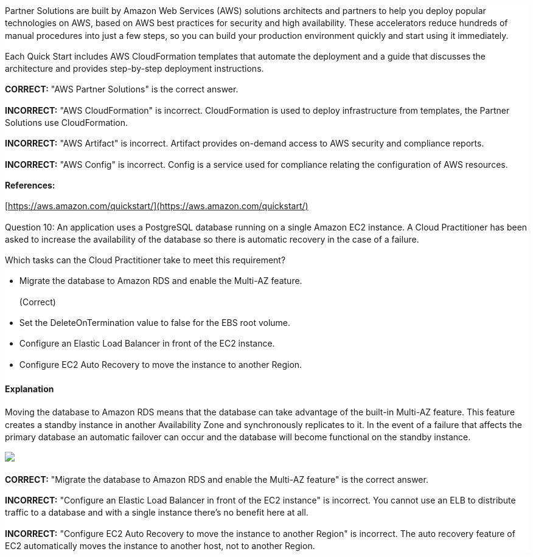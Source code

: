 Partner Solutions are built by Amazon Web Services (AWS) solutions architects and partners to help you deploy popular technologies on AWS, based on AWS best practices for security and high availability. These accelerators reduce hundreds of manual procedures into just a few steps, so you can build your production environment quickly and start using it immediately.

Each Quick Start includes AWS CloudFormation templates that automate the deployment and a guide that discusses the architecture and provides step-by-step deployment instructions.

**CORRECT:** "AWS Partner Solutions" is the correct answer.

**INCORRECT:** "AWS CloudFormation" is incorrect. CloudFormation is used to deploy infrastructure from templates, the Partner Solutions use CloudFormation.

**INCORRECT:** "AWS Artifact" is incorrect. Artifact provides on-demand access to AWS security and compliance reports.

**INCORRECT:** "AWS Config" is incorrect. Config is a service used for compliance relating the configuration of AWS resources.

**References:**

[https://aws.amazon.com/quickstart/](https://aws.amazon.com/quickstart/)

Question 10:
An application uses a PostgreSQL database running on a single Amazon EC2 instance. A Cloud Practitioner has been asked to increase the availability of the database so there is automatic recovery in the case of a failure.

Which tasks can the Cloud Practitioner take to meet this requirement?

*   Migrate the database to Amazon RDS and enable the Multi-AZ feature.
    
    (Correct)
    
*   Set the DeleteOnTermination value to false for the EBS root volume.
    
*   Configure an Elastic Load Balancer in front of the EC2 instance.
    
*   Configure EC2 Auto Recovery to move the instance to another Region.
    

#### Explanation

Moving the database to Amazon RDS means that the database can take advantage of the built-in Multi-AZ feature. This feature creates a standby instance in another Availability Zone and synchronously replicates to it. In the event of a failure that affects the primary database an automatic failover can occur and the database will become functional on the standby instance.

![](https://img-b.udemycdn.com/redactor/raw/test_question_description/2021-04-25_04-33-05-264eb29a3b4cab75f611361ca72e6e71.jpg)

**CORRECT:** "Migrate the database to Amazon RDS and enable the Multi-AZ feature" is the correct answer.

**INCORRECT:** "Configure an Elastic Load Balancer in front of the EC2 instance" is incorrect. You cannot use an ELB to distribute traffic to a database and with a single instance there’s no benefit here at all.

**INCORRECT:** "Configure EC2 Auto Recovery to move the instance to another Region" is incorrect. The auto recovery feature of EC2 automatically moves the instance to another host, not to another Region.
